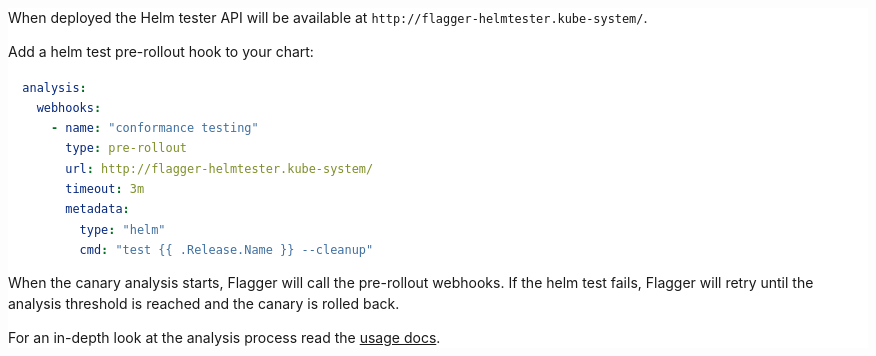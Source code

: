 When deployed the Helm tester API will be available at `http://flagger-helmtester.kube-system/`.

Add a helm test pre-rollout hook to your chart:

```yaml
  analysis:
    webhooks:
      - name: "conformance testing"
        type: pre-rollout
        url: http://flagger-helmtester.kube-system/
        timeout: 3m
        metadata:
          type: "helm"
          cmd: "test {{ .Release.Name }} --cleanup"
```

When the canary analysis starts, Flagger will call the pre-rollout webhooks.
If the helm test fails, Flagger will retry until the analysis threshold is reached and the canary is rolled back.

For an in-depth look at the analysis process read the [usage docs](../usage/how-it-works.md).

